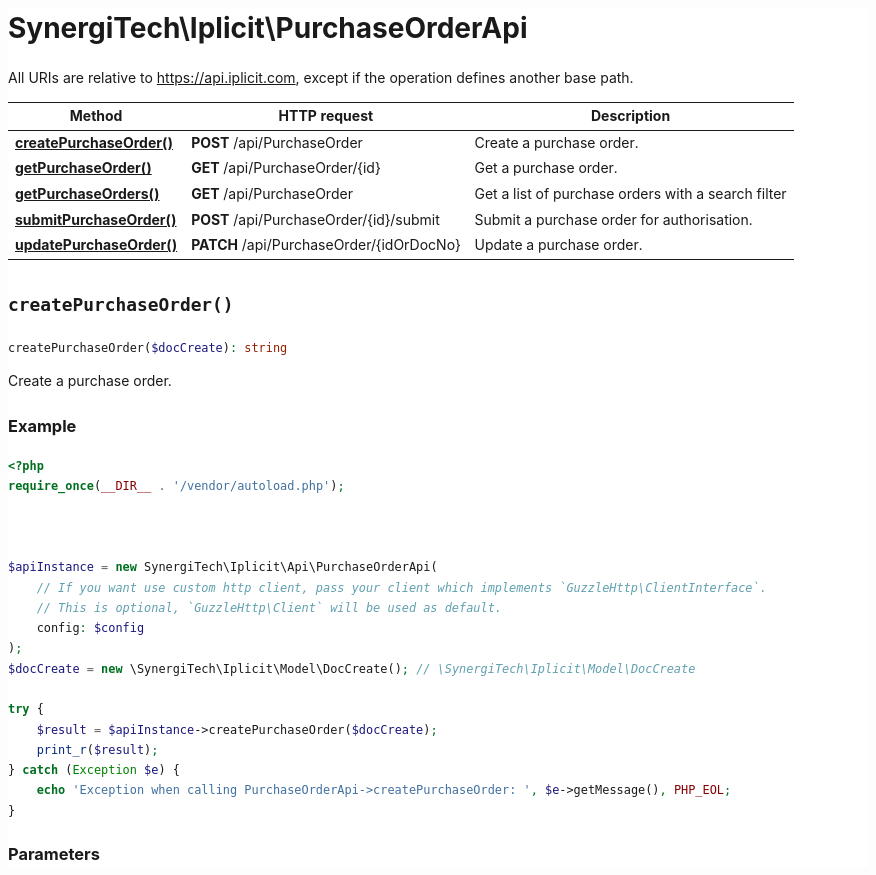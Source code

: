 # SynergiTech\Iplicit\PurchaseOrderApi

All URIs are relative to https://api.iplicit.com, except if the operation defines another base path.

| Method | HTTP request | Description |
| ------------- | ------------- | ------------- |
| [**createPurchaseOrder()**](PurchaseOrderApi.md#createPurchaseOrder) | **POST** /api/PurchaseOrder | Create a purchase order. |
| [**getPurchaseOrder()**](PurchaseOrderApi.md#getPurchaseOrder) | **GET** /api/PurchaseOrder/{id} | Get a purchase order. |
| [**getPurchaseOrders()**](PurchaseOrderApi.md#getPurchaseOrders) | **GET** /api/PurchaseOrder | Get a list of purchase orders with a search filter |
| [**submitPurchaseOrder()**](PurchaseOrderApi.md#submitPurchaseOrder) | **POST** /api/PurchaseOrder/{id}/submit | Submit a purchase order for authorisation. |
| [**updatePurchaseOrder()**](PurchaseOrderApi.md#updatePurchaseOrder) | **PATCH** /api/PurchaseOrder/{idOrDocNo} | Update a purchase order. |


## `createPurchaseOrder()`

```php
createPurchaseOrder($docCreate): string
```

Create a purchase order.

### Example

```php
<?php
require_once(__DIR__ . '/vendor/autoload.php');



$apiInstance = new SynergiTech\Iplicit\Api\PurchaseOrderApi(
    // If you want use custom http client, pass your client which implements `GuzzleHttp\ClientInterface`.
    // This is optional, `GuzzleHttp\Client` will be used as default.
    config: $config
);
$docCreate = new \SynergiTech\Iplicit\Model\DocCreate(); // \SynergiTech\Iplicit\Model\DocCreate

try {
    $result = $apiInstance->createPurchaseOrder($docCreate);
    print_r($result);
} catch (Exception $e) {
    echo 'Exception when calling PurchaseOrderApi->createPurchaseOrder: ', $e->getMessage(), PHP_EOL;
}
```

### Parameters
